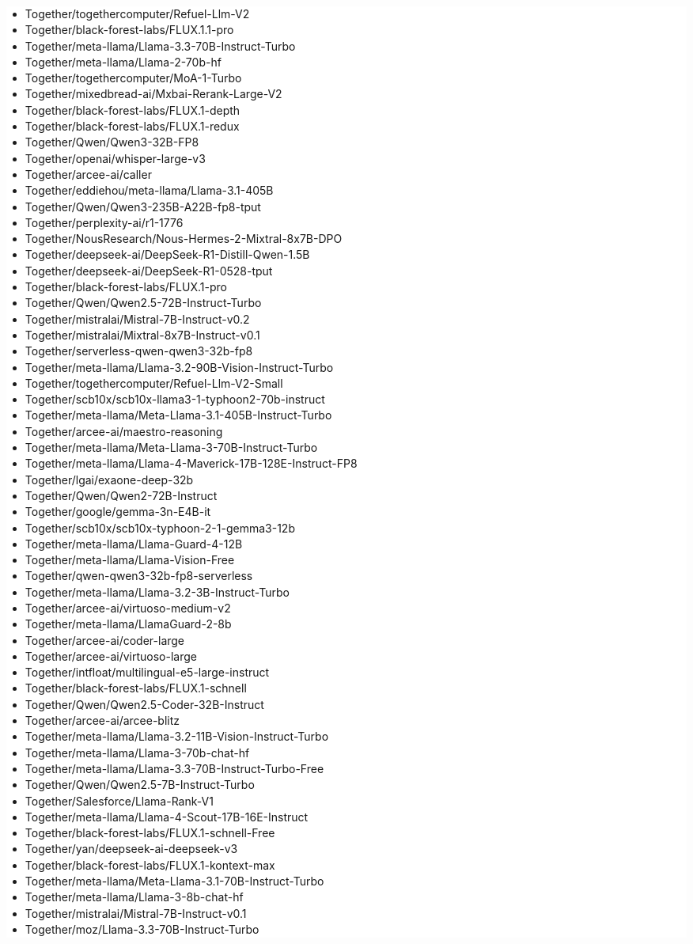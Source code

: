   - Together/togethercomputer/Refuel-Llm-V2
  - Together/black-forest-labs/FLUX.1.1-pro
  - Together/meta-llama/Llama-3.3-70B-Instruct-Turbo
  - Together/meta-llama/Llama-2-70b-hf
  - Together/togethercomputer/MoA-1-Turbo
  - Together/mixedbread-ai/Mxbai-Rerank-Large-V2
  - Together/black-forest-labs/FLUX.1-depth
  - Together/black-forest-labs/FLUX.1-redux
  - Together/Qwen/Qwen3-32B-FP8
  - Together/openai/whisper-large-v3
  - Together/arcee-ai/caller
  - Together/eddiehou/meta-llama/Llama-3.1-405B
  - Together/Qwen/Qwen3-235B-A22B-fp8-tput
  - Together/perplexity-ai/r1-1776
  - Together/NousResearch/Nous-Hermes-2-Mixtral-8x7B-DPO
  - Together/deepseek-ai/DeepSeek-R1-Distill-Qwen-1.5B
  - Together/deepseek-ai/DeepSeek-R1-0528-tput
  - Together/black-forest-labs/FLUX.1-pro
  - Together/Qwen/Qwen2.5-72B-Instruct-Turbo
  - Together/mistralai/Mistral-7B-Instruct-v0.2
  - Together/mistralai/Mixtral-8x7B-Instruct-v0.1
  - Together/serverless-qwen-qwen3-32b-fp8
  - Together/meta-llama/Llama-3.2-90B-Vision-Instruct-Turbo
  - Together/togethercomputer/Refuel-Llm-V2-Small
  - Together/scb10x/scb10x-llama3-1-typhoon2-70b-instruct
  - Together/meta-llama/Meta-Llama-3.1-405B-Instruct-Turbo
  - Together/arcee-ai/maestro-reasoning
  - Together/meta-llama/Meta-Llama-3-70B-Instruct-Turbo
  - Together/meta-llama/Llama-4-Maverick-17B-128E-Instruct-FP8
  - Together/lgai/exaone-deep-32b
  - Together/Qwen/Qwen2-72B-Instruct
  - Together/google/gemma-3n-E4B-it
  - Together/scb10x/scb10x-typhoon-2-1-gemma3-12b
  - Together/meta-llama/Llama-Guard-4-12B
  - Together/meta-llama/Llama-Vision-Free
  - Together/qwen-qwen3-32b-fp8-serverless
  - Together/meta-llama/Llama-3.2-3B-Instruct-Turbo
  - Together/arcee-ai/virtuoso-medium-v2
  - Together/meta-llama/LlamaGuard-2-8b
  - Together/arcee-ai/coder-large
  - Together/arcee-ai/virtuoso-large
  - Together/intfloat/multilingual-e5-large-instruct
  - Together/black-forest-labs/FLUX.1-schnell
  - Together/Qwen/Qwen2.5-Coder-32B-Instruct
  - Together/arcee-ai/arcee-blitz
  - Together/meta-llama/Llama-3.2-11B-Vision-Instruct-Turbo
  - Together/meta-llama/Llama-3-70b-chat-hf
  - Together/meta-llama/Llama-3.3-70B-Instruct-Turbo-Free
  - Together/Qwen/Qwen2.5-7B-Instruct-Turbo
  - Together/Salesforce/Llama-Rank-V1
  - Together/meta-llama/Llama-4-Scout-17B-16E-Instruct
  - Together/black-forest-labs/FLUX.1-schnell-Free
  - Together/yan/deepseek-ai-deepseek-v3
  - Together/black-forest-labs/FLUX.1-kontext-max
  - Together/meta-llama/Meta-Llama-3.1-70B-Instruct-Turbo
  - Together/meta-llama/Llama-3-8b-chat-hf
  - Together/mistralai/Mistral-7B-Instruct-v0.1
  - Together/moz/Llama-3.3-70B-Instruct-Turbo
